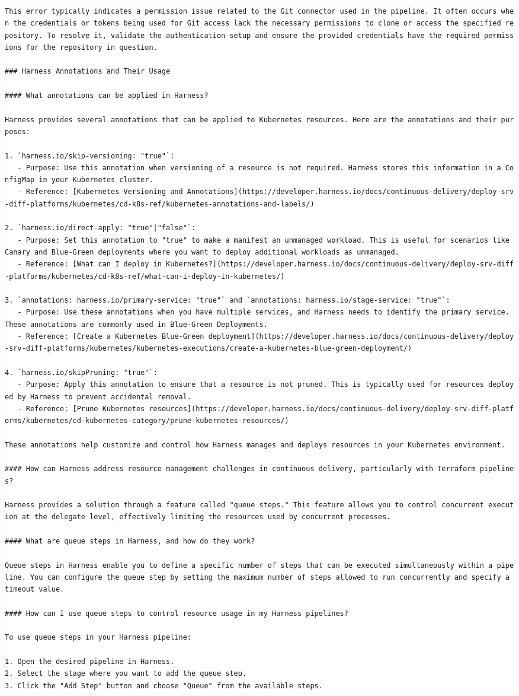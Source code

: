 ```
This error typically indicates a permission issue related to the Git connector used in the pipeline. It often occurs when the credentials or tokens being used for Git access lack the necessary permissions to clone or access the specified repository. To resolve it, validate the authentication setup and ensure the provided credentials have the required permissions for the repository in question.

### Harness Annotations and Their Usage

#### What annotations can be applied in Harness?

Harness provides several annotations that can be applied to Kubernetes resources. Here are the annotations and their purposes:

1. `harness.io/skip-versioning: "true"`:
   - Purpose: Use this annotation when versioning of a resource is not required. Harness stores this information in a ConfigMap in your Kubernetes cluster.
   - Reference: [Kubernetes Versioning and Annotations](https://developer.harness.io/docs/continuous-delivery/deploy-srv-diff-platforms/kubernetes/cd-k8s-ref/kubernetes-annotations-and-labels/)

2. `harness.io/direct-apply: "true"|"false"`:
   - Purpose: Set this annotation to "true" to make a manifest an unmanaged workload. This is useful for scenarios like Canary and Blue-Green deployments where you want to deploy additional workloads as unmanaged.
   - Reference: [What can I deploy in Kubernetes?](https://developer.harness.io/docs/continuous-delivery/deploy-srv-diff-platforms/kubernetes/cd-k8s-ref/what-can-i-deploy-in-kubernetes/)

3. `annotations: harness.io/primary-service: "true"` and `annotations: harness.io/stage-service: "true"`:
   - Purpose: Use these annotations when you have multiple services, and Harness needs to identify the primary service. These annotations are commonly used in Blue-Green Deployments.
   - Reference: [Create a Kubernetes Blue-Green deployment](https://developer.harness.io/docs/continuous-delivery/deploy-srv-diff-platforms/kubernetes/kubernetes-executions/create-a-kubernetes-blue-green-deployment/)

4. `harness.io/skipPruning: "true"`:
   - Purpose: Apply this annotation to ensure that a resource is not pruned. This is typically used for resources deployed by Harness to prevent accidental removal.
   - Reference: [Prune Kubernetes resources](https://developer.harness.io/docs/continuous-delivery/deploy-srv-diff-platforms/kubernetes/cd-kubernetes-category/prune-kubernetes-resources/)

These annotations help customize and control how Harness manages and deploys resources in your Kubernetes environment.

#### How can Harness address resource management challenges in continuous delivery, particularly with Terraform pipelines?

Harness provides a solution through a feature called "queue steps." This feature allows you to control concurrent execution at the delegate level, effectively limiting the resources used by concurrent processes.

#### What are queue steps in Harness, and how do they work?

Queue steps in Harness enable you to define a specific number of steps that can be executed simultaneously within a pipeline. You can configure the queue step by setting the maximum number of steps allowed to run concurrently and specify a timeout value.

#### How can I use queue steps to control resource usage in my Harness pipelines?

To use queue steps in your Harness pipeline:

1. Open the desired pipeline in Harness.
2. Select the stage where you want to add the queue step.
3. Click the "Add Step" button and choose "Queue" from the available steps.
```